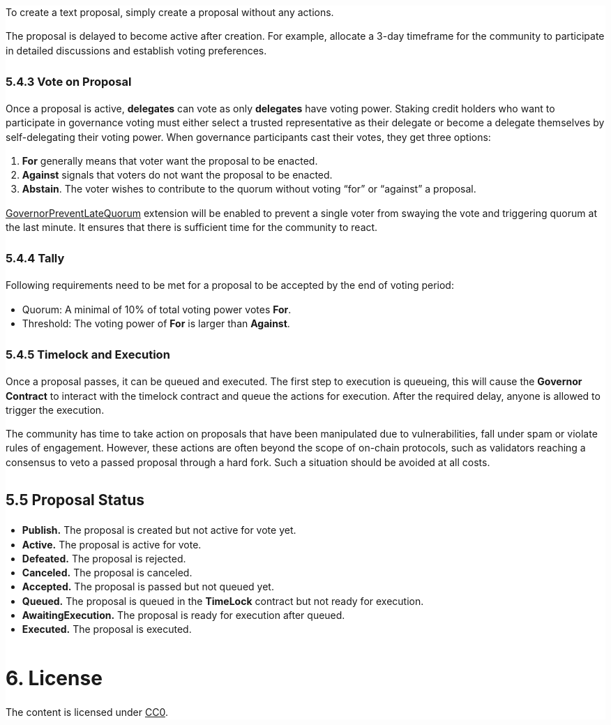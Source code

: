 To create a text proposal, simply create a proposal without any actions.

The proposal is delayed to become active after creation. For example, allocate a 3-day timeframe for the community to participate in detailed discussions and establish voting preferences.

### 5.4.3 Vote on Proposal
Once a proposal is active, **delegates** can vote as only **delegates** have voting power. Staking credit holders who want to participate in governance voting must either select a trusted representative as their delegate or become a delegate themselves by self-delegating their voting power. When governance participants cast their votes, they get three options:

1. **For** generally means that voter want the proposal to be enacted.
2. **Against** signals that voters do not want the proposal to be enacted.
3. **Abstain**. The voter wishes to contribute to the quorum without voting “for” or “against” a proposal.

[GovernorPreventLateQuorum](https://docs.openzeppelin.com/contracts/4.x/api/governance#GovernorPreventLateQuorum) extension will be enabled to prevent a single voter from swaying the vote and triggering quorum at the last minute. It ensures that there is sufficient time for the community to react.

### 5.4.4 Tally

Following requirements need to be met for a proposal to be accepted by the end of voting period:

- Quorum: A minimal of 10% of total voting power votes **For**.
- Threshold: The voting power of **For** is larger than **Against**.

### 5.4.5 Timelock and Execution

Once a proposal passes, it can be queued and executed.  The first step to execution is queueing, this will cause the **Governor Contract** to interact with the timelock contract and queue the actions for execution. After the required delay, anyone is allowed to trigger the execution.

The community has time to take action on proposals that have been manipulated due to vulnerabilities, fall under spam or violate rules of engagement. However, these actions are often beyond the scope of on-chain protocols, such as validators reaching a consensus to veto a passed proposal through a hard fork. Such a situation should be avoided at all costs.

## 5.5 Proposal Status
- **Publish.** The proposal is created but not active for vote yet.
- **Active.** The proposal is active for vote.
- **Defeated.** The proposal is rejected.
- **Canceled.** The proposal is canceled.
- **Accepted.** The proposal is passed but not queued yet.
- **Queued.** The proposal is queued in the **TimeLock** contract but not ready for execution.
- **AwaitingExecution.** The proposal is ready for execution after queued.
- **Executed.** The proposal is executed.


# 6. License

The content is licensed under [CC0](https://creativecommons.org/publicdomain/zero/1.0/).
